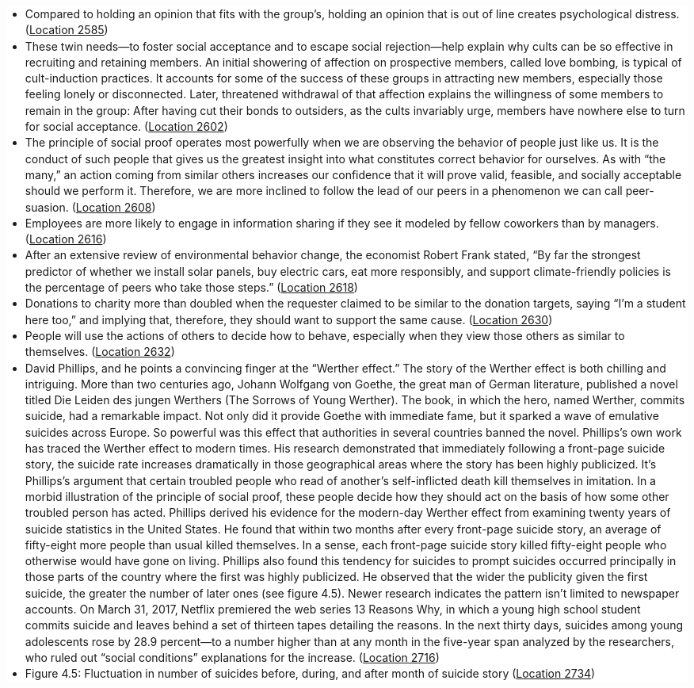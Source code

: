 - Compared to holding an opinion that fits with the group’s, holding an opinion that is out of line creates psychological distress. ([Location 2585](https://readwise.io/to_kindle?action=open&asin=B08HZ57WYN&location=2585))
- These twin needs—to foster social acceptance and to escape social rejection—help explain why cults can be so effective in recruiting and retaining members. An initial showering of affection on prospective members, called love bombing, is typical of cult-induction practices. It accounts for some of the success of these groups in attracting new members, especially those feeling lonely or disconnected. Later, threatened withdrawal of that affection explains the willingness of some members to remain in the group: After having cut their bonds to outsiders, as the cults invariably urge, members have nowhere else to turn for social acceptance. ([Location 2602](https://readwise.io/to_kindle?action=open&asin=B08HZ57WYN&location=2602))
- The principle of social proof operates most powerfully when we are observing the behavior of people just like us. It is the conduct of such people that gives us the greatest insight into what constitutes correct behavior for ourselves. As with “the many,” an action coming from similar others increases our confidence that it will prove valid, feasible, and socially acceptable should we perform it. Therefore, we are more inclined to follow the lead of our peers in a phenomenon we can call peer-suasion. ([Location 2608](https://readwise.io/to_kindle?action=open&asin=B08HZ57WYN&location=2608))
- Employees are more likely to engage in information sharing if they see it modeled by fellow coworkers than by managers. ([Location 2616](https://readwise.io/to_kindle?action=open&asin=B08HZ57WYN&location=2616))
- After an extensive review of environmental behavior change, the economist Robert Frank stated, “By far the strongest predictor of whether we install solar panels, buy electric cars, eat more responsibly, and support climate-friendly policies is the percentage of peers who take those steps.” ([Location 2618](https://readwise.io/to_kindle?action=open&asin=B08HZ57WYN&location=2618))
- Donations to charity more than doubled when the requester claimed to be similar to the donation targets, saying “I’m a student here too,” and implying that, therefore, they should want to support the same cause. ([Location 2630](https://readwise.io/to_kindle?action=open&asin=B08HZ57WYN&location=2630))
- People will use the actions of others to decide how to behave, especially when they view those others as similar to themselves. ([Location 2632](https://readwise.io/to_kindle?action=open&asin=B08HZ57WYN&location=2632))
- David Phillips, and he points a convincing finger at the “Werther effect.” The story of the Werther effect is both chilling and intriguing. More than two centuries ago, Johann Wolfgang von Goethe, the great man of German literature, published a novel titled Die Leiden des jungen Werthers (The Sorrows of Young Werther). The book, in which the hero, named Werther, commits suicide, had a remarkable impact. Not only did it provide Goethe with immediate fame, but it sparked a wave of emulative suicides across Europe. So powerful was this effect that authorities in several countries banned the novel. Phillips’s own work has traced the Werther effect to modern times. His research demonstrated that immediately following a front-page suicide story, the suicide rate increases dramatically in those geographical areas where the story has been highly publicized. It’s Phillips’s argument that certain troubled people who read of another’s self-inflicted death kill themselves in imitation. In a morbid illustration of the principle of social proof, these people decide how they should act on the basis of how some other troubled person has acted. Phillips derived his evidence for the modern-day Werther effect from examining twenty years of suicide statistics in the United States. He found that within two months after every front-page suicide story, an average of fifty-eight more people than usual killed themselves. In a sense, each front-page suicide story killed fifty-eight people who otherwise would have gone on living. Phillips also found this tendency for suicides to prompt suicides occurred principally in those parts of the country where the first was highly publicized. He observed that the wider the publicity given the first suicide, the greater the number of later ones (see figure 4.5). Newer research indicates the pattern isn’t limited to newspaper accounts. On March 31, 2017, Netflix premiered the web series 13 Reasons Why, in which a young high school student commits suicide and leaves behind a set of thirteen tapes detailing the reasons. In the next thirty days, suicides among young adolescents rose by 28.9 percent—to a number higher than at any month in the five-year span analyzed by the researchers, who ruled out “social conditions” explanations for the increase. ([Location 2716](https://readwise.io/to_kindle?action=open&asin=B08HZ57WYN&location=2716))
- Figure 4.5: Fluctuation in number of suicides before, during, and after month of suicide story ([Location 2734](https://readwise.io/to_kindle?action=open&asin=B08HZ57WYN&location=2734))